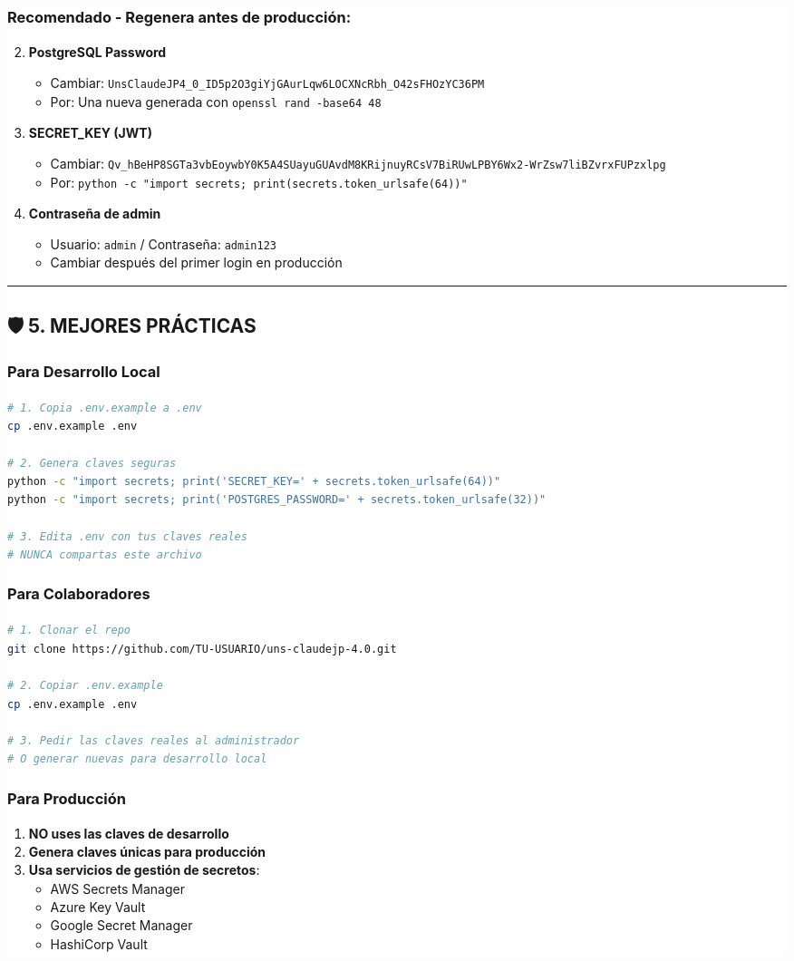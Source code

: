 ### **Recomendado - Regenera antes de producción**:

2. **PostgreSQL Password**
   - Cambiar: `UnsClaudeJP4_0_ID5p2O3giYjGAurLqw6LOCXNcRbh_O42sFHOzYC36PM`
   - Por: Una nueva generada con `openssl rand -base64 48`

3. **SECRET_KEY (JWT)**
   - Cambiar: `Qv_hBeHP8SGTa3vbEoywbY0K5A4SUayuGUAvdM8KRijnuyRCsV7BiRUwLPBY6Wx2-WrZsw7liBZvrxFUPzxlpg`
   - Por: `python -c "import secrets; print(secrets.token_urlsafe(64))"`

4. **Contraseña de admin**
   - Usuario: `admin` / Contraseña: `admin123`
   - Cambiar después del primer login en producción

---

## 🛡️ 5. MEJORES PRÁCTICAS

### Para Desarrollo Local

```bash
# 1. Copia .env.example a .env
cp .env.example .env

# 2. Genera claves seguras
python -c "import secrets; print('SECRET_KEY=' + secrets.token_urlsafe(64))"
python -c "import secrets; print('POSTGRES_PASSWORD=' + secrets.token_urlsafe(32))"

# 3. Edita .env con tus claves reales
# NUNCA compartas este archivo
```

### Para Colaboradores

```bash
# 1. Clonar el repo
git clone https://github.com/TU-USUARIO/uns-claudejp-4.0.git

# 2. Copiar .env.example
cp .env.example .env

# 3. Pedir las claves reales al administrador
# O generar nuevas para desarrollo local
```

### Para Producción

1. **NO uses las claves de desarrollo**
2. **Genera claves únicas para producción**
3. **Usa servicios de gestión de secretos**:
   - AWS Secrets Manager
   - Azure Key Vault
   - Google Secret Manager
   - HashiCorp Vault
